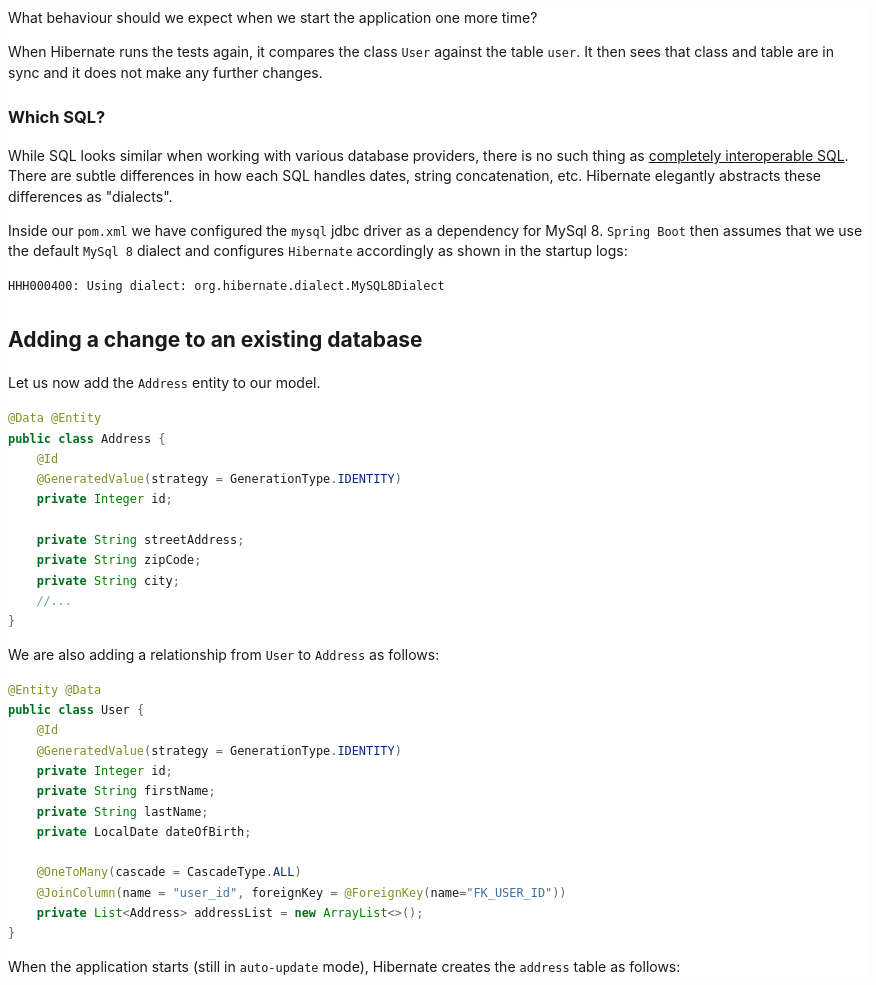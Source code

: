 What behaviour should we expect when we start the application one more time?

When Hibernate runs the tests again, it compares the class `User` against the table `user`. It then sees that class and table are in sync and it does not make any further changes. 

### Which SQL?

While SQL looks similar when working with various database providers, there is no such thing as [completely interoperable SQL](https://en.wikipedia.org/wiki/SQL#Interoperability_and_standardization).
There are subtle differences in how each SQL handles dates, string concatenation, etc. 
Hibernate elegantly abstracts these differences as "dialects".

Inside our `pom.xml` we have configured the `mysql` jdbc driver as a dependency for MySql 8. `Spring Boot` then assumes that we use the default `MySql 8` dialect and configures `Hibernate` accordingly as shown in the startup logs:
```
HHH000400: Using dialect: org.hibernate.dialect.MySQL8Dialect
```

## Adding a change to an existing database
Let us now add the `Address` entity to our model.

```java
@Data @Entity
public class Address {
    @Id
    @GeneratedValue(strategy = GenerationType.IDENTITY)
    private Integer id;

    private String streetAddress;
    private String zipCode;
    private String city;
    //...
}
```

We are also adding a relationship from `User` to `Address` as follows:

```java
@Entity @Data
public class User {
    @Id
    @GeneratedValue(strategy = GenerationType.IDENTITY)
    private Integer id;
    private String firstName;
    private String lastName;
    private LocalDate dateOfBirth;

    @OneToMany(cascade = CascadeType.ALL)
    @JoinColumn(name = "user_id", foreignKey = @ForeignKey(name="FK_USER_ID"))
    private List<Address> addressList = new ArrayList<>();
}
```

When the application starts (still in `auto-update` mode), Hibernate creates the `address` table as follows:
